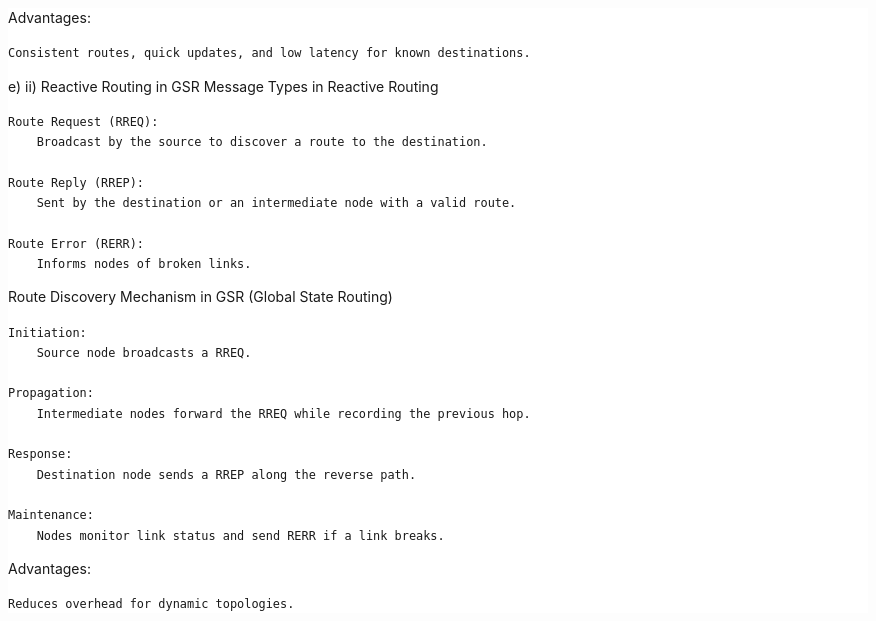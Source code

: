 Advantages:

    Consistent routes, quick updates, and low latency for known destinations.

e) ii) Reactive Routing in GSR
Message Types in Reactive Routing

    Route Request (RREQ):
        Broadcast by the source to discover a route to the destination.

    Route Reply (RREP):
        Sent by the destination or an intermediate node with a valid route.

    Route Error (RERR):
        Informs nodes of broken links.

Route Discovery Mechanism in GSR (Global State Routing)

    Initiation:
        Source node broadcasts a RREQ.

    Propagation:
        Intermediate nodes forward the RREQ while recording the previous hop.

    Response:
        Destination node sends a RREP along the reverse path.

    Maintenance:
        Nodes monitor link status and send RERR if a link breaks.

Advantages:

    Reduces overhead for dynamic topologies.
